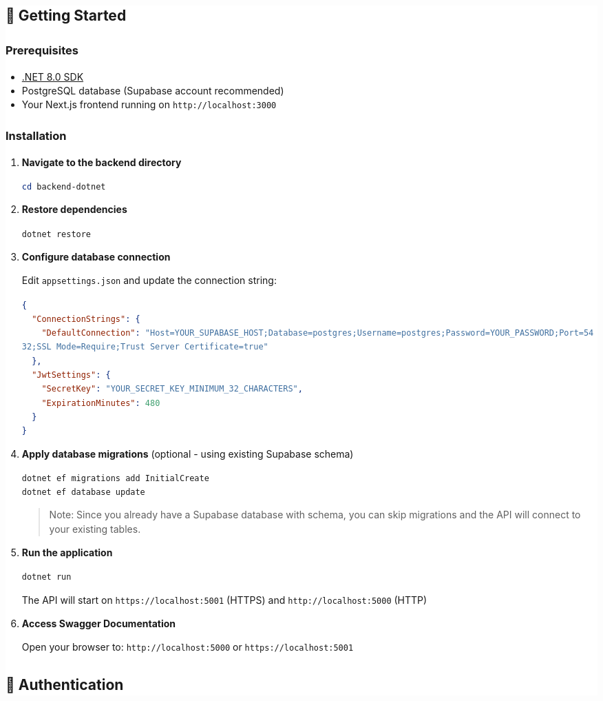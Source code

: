 ## 🚀 Getting Started

### Prerequisites

- [.NET 8.0 SDK](https://dotnet.microsoft.com/download/dotnet/8.0)
- PostgreSQL database (Supabase account recommended)
- Your Next.js frontend running on `http://localhost:3000`

### Installation

1. **Navigate to the backend directory**
   ```powershell
   cd backend-dotnet
   ```

2. **Restore dependencies**
   ```powershell
   dotnet restore
   ```

3. **Configure database connection**
   
   Edit `appsettings.json` and update the connection string:
   ```json
   {
     "ConnectionStrings": {
       "DefaultConnection": "Host=YOUR_SUPABASE_HOST;Database=postgres;Username=postgres;Password=YOUR_PASSWORD;Port=5432;SSL Mode=Require;Trust Server Certificate=true"
     },
     "JwtSettings": {
       "SecretKey": "YOUR_SECRET_KEY_MINIMUM_32_CHARACTERS",
       "ExpirationMinutes": 480
     }
   }
   ```

4. **Apply database migrations** (optional - using existing Supabase schema)
   ```powershell
   dotnet ef migrations add InitialCreate
   dotnet ef database update
   ```

   > Note: Since you already have a Supabase database with schema, you can skip migrations and the API will connect to your existing tables.

5. **Run the application**
   ```powershell
   dotnet run
   ```

   The API will start on `https://localhost:5001` (HTTPS) and `http://localhost:5000` (HTTP)

6. **Access Swagger Documentation**
   
   Open your browser to: `http://localhost:5000` or `https://localhost:5001`

## 🔐 Authentication
